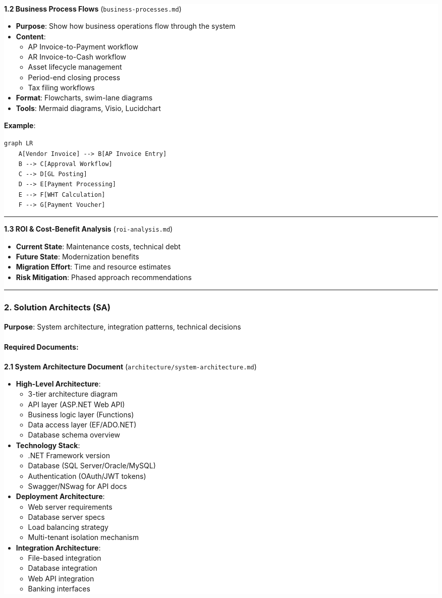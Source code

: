 
**1.2 Business Process Flows** (`business-processes.md`)
- **Purpose**: Show how business operations flow through the system
- **Content**:
  - AP Invoice-to-Payment workflow
  - AR Invoice-to-Cash workflow
  - Asset lifecycle management
  - Period-end closing process
  - Tax filing workflows
- **Format**: Flowcharts, swim-lane diagrams
- **Tools**: Mermaid diagrams, Visio, Lucidchart

**Example**:
```mermaid
graph LR
    A[Vendor Invoice] --> B[AP Invoice Entry]
    B --> C[Approval Workflow]
    C --> D[GL Posting]
    D --> E[Payment Processing]
    E --> F[WHT Calculation]
    F --> G[Payment Voucher]
```

---

**1.3 ROI & Cost-Benefit Analysis** (`roi-analysis.md`)
- **Current State**: Maintenance costs, technical debt
- **Future State**: Modernization benefits
- **Migration Effort**: Time and resource estimates
- **Risk Mitigation**: Phased approach recommendations

---

### 2. **Solution Architects (SA)**

**Purpose**: System architecture, integration patterns, technical decisions

#### Required Documents:

**2.1 System Architecture Document** (`architecture/system-architecture.md`)
- **High-Level Architecture**:
  - 3-tier architecture diagram
  - API layer (ASP.NET Web API)
  - Business logic layer (Functions)
  - Data access layer (EF/ADO.NET)
  - Database schema overview
- **Technology Stack**:
  - .NET Framework version
  - Database (SQL Server/Oracle/MySQL)
  - Authentication (OAuth/JWT tokens)
  - Swagger/NSwag for API docs
- **Deployment Architecture**:
  - Web server requirements
  - Database server specs
  - Load balancing strategy
  - Multi-tenant isolation mechanism
- **Integration Architecture**:
  - File-based integration
  - Database integration
  - Web API integration
  - Banking interfaces
